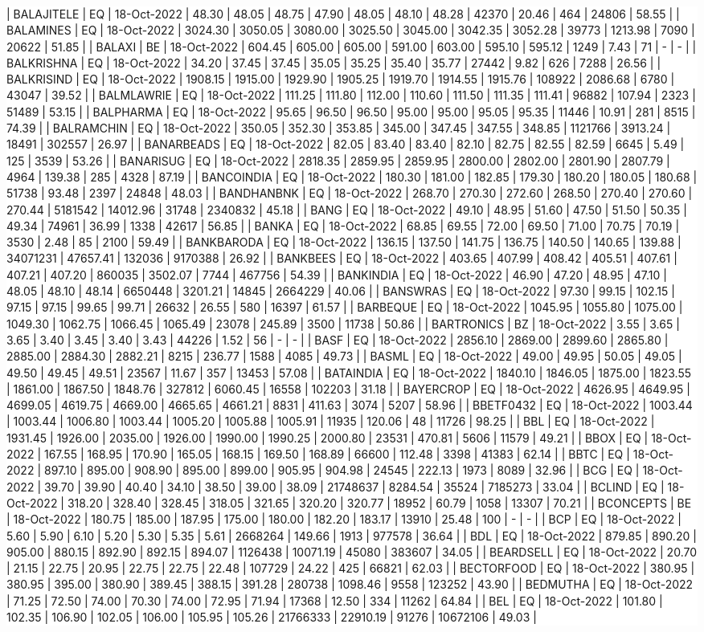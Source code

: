 | BALAJITELE | EQ | 18-Oct-2022 | 48.30 | 48.05 | 48.75 | 47.90 | 48.05 | 48.10 | 48.28 | 42370 | 20.46 | 464 | 24806 | 58.55 |
| BALAMINES | EQ | 18-Oct-2022 | 3024.30 | 3050.05 | 3080.00 | 3025.50 | 3045.00 | 3042.35 | 3052.28 | 39773 | 1213.98 | 7090 | 20622 | 51.85 |
| BALAXI | BE | 18-Oct-2022 | 604.45 | 605.00 | 605.00 | 591.00 | 603.00 | 595.10 | 595.12 | 1249 | 7.43 | 71 | - | - |
| BALKRISHNA | EQ | 18-Oct-2022 | 34.20 | 37.45 | 37.45 | 35.05 | 35.25 | 35.40 | 35.77 | 27442 | 9.82 | 626 | 7288 | 26.56 |
| BALKRISIND | EQ | 18-Oct-2022 | 1908.15 | 1915.00 | 1929.90 | 1905.25 | 1919.70 | 1914.55 | 1915.76 | 108922 | 2086.68 | 6780 | 43047 | 39.52 |
| BALMLAWRIE | EQ | 18-Oct-2022 | 111.25 | 111.80 | 112.00 | 110.60 | 111.50 | 111.35 | 111.41 | 96882 | 107.94 | 2323 | 51489 | 53.15 |
| BALPHARMA | EQ | 18-Oct-2022 | 95.65 | 96.50 | 96.50 | 95.00 | 95.00 | 95.05 | 95.35 | 11446 | 10.91 | 281 | 8515 | 74.39 |
| BALRAMCHIN | EQ | 18-Oct-2022 | 350.05 | 352.30 | 353.85 | 345.00 | 347.45 | 347.55 | 348.85 | 1121766 | 3913.24 | 18491 | 302557 | 26.97 |
| BANARBEADS | EQ | 18-Oct-2022 | 82.05 | 83.40 | 83.40 | 82.10 | 82.75 | 82.55 | 82.59 | 6645 | 5.49 | 125 | 3539 | 53.26 |
| BANARISUG | EQ | 18-Oct-2022 | 2818.35 | 2859.95 | 2859.95 | 2800.00 | 2802.00 | 2801.90 | 2807.79 | 4964 | 139.38 | 285 | 4328 | 87.19 |
| BANCOINDIA | EQ | 18-Oct-2022 | 180.30 | 181.00 | 182.85 | 179.30 | 180.20 | 180.05 | 180.68 | 51738 | 93.48 | 2397 | 24848 | 48.03 |
| BANDHANBNK | EQ | 18-Oct-2022 | 268.70 | 270.30 | 272.60 | 268.50 | 270.40 | 270.60 | 270.44 | 5181542 | 14012.96 | 31748 | 2340832 | 45.18 |
| BANG | EQ | 18-Oct-2022 | 49.10 | 48.95 | 51.60 | 47.50 | 51.50 | 50.35 | 49.34 | 74961 | 36.99 | 1338 | 42617 | 56.85 |
| BANKA | EQ | 18-Oct-2022 | 68.85 | 69.55 | 72.00 | 69.50 | 71.00 | 70.75 | 70.19 | 3530 | 2.48 | 85 | 2100 | 59.49 |
| BANKBARODA | EQ | 18-Oct-2022 | 136.15 | 137.50 | 141.75 | 136.75 | 140.50 | 140.65 | 139.88 | 34071231 | 47657.41 | 132036 | 9170388 | 26.92 |
| BANKBEES | EQ | 18-Oct-2022 | 403.65 | 407.99 | 408.42 | 405.51 | 407.61 | 407.21 | 407.20 | 860035 | 3502.07 | 7744 | 467756 | 54.39 |
| BANKINDIA | EQ | 18-Oct-2022 | 46.90 | 47.20 | 48.95 | 47.10 | 48.05 | 48.10 | 48.14 | 6650448 | 3201.21 | 14845 | 2664229 | 40.06 |
| BANSWRAS | EQ | 18-Oct-2022 | 97.30 | 99.15 | 102.15 | 97.15 | 97.15 | 99.65 | 99.71 | 26632 | 26.55 | 580 | 16397 | 61.57 |
| BARBEQUE | EQ | 18-Oct-2022 | 1045.95 | 1055.80 | 1075.00 | 1049.30 | 1062.75 | 1066.45 | 1065.49 | 23078 | 245.89 | 3500 | 11738 | 50.86 |
| BARTRONICS | BZ | 18-Oct-2022 | 3.55 | 3.65 | 3.65 | 3.40 | 3.45 | 3.40 | 3.43 | 44226 | 1.52 | 56 | - | - |
| BASF | EQ | 18-Oct-2022 | 2856.10 | 2869.00 | 2899.60 | 2865.80 | 2885.00 | 2884.30 | 2882.21 | 8215 | 236.77 | 1588 | 4085 | 49.73 |
| BASML | EQ | 18-Oct-2022 | 49.00 | 49.95 | 50.05 | 49.05 | 49.50 | 49.45 | 49.51 | 23567 | 11.67 | 357 | 13453 | 57.08 |
| BATAINDIA | EQ | 18-Oct-2022 | 1840.10 | 1846.05 | 1875.00 | 1823.55 | 1861.00 | 1867.50 | 1848.76 | 327812 | 6060.45 | 16558 | 102203 | 31.18 |
| BAYERCROP | EQ | 18-Oct-2022 | 4626.95 | 4649.95 | 4699.05 | 4619.75 | 4669.00 | 4665.65 | 4661.21 | 8831 | 411.63 | 3074 | 5207 | 58.96 |
| BBETF0432 | EQ | 18-Oct-2022 | 1003.44 | 1003.44 | 1006.80 | 1003.44 | 1005.20 | 1005.88 | 1005.91 | 11935 | 120.06 | 48 | 11726 | 98.25 |
| BBL | EQ | 18-Oct-2022 | 1931.45 | 1926.00 | 2035.00 | 1926.00 | 1990.00 | 1990.25 | 2000.80 | 23531 | 470.81 | 5606 | 11579 | 49.21 |
| BBOX | EQ | 18-Oct-2022 | 167.55 | 168.95 | 170.90 | 165.05 | 168.15 | 169.50 | 168.89 | 66600 | 112.48 | 3398 | 41383 | 62.14 |
| BBTC | EQ | 18-Oct-2022 | 897.10 | 895.00 | 908.90 | 895.00 | 899.00 | 905.95 | 904.98 | 24545 | 222.13 | 1973 | 8089 | 32.96 |
| BCG | EQ | 18-Oct-2022 | 39.70 | 39.90 | 40.40 | 34.10 | 38.50 | 39.00 | 38.09 | 21748637 | 8284.54 | 35524 | 7185273 | 33.04 |
| BCLIND | EQ | 18-Oct-2022 | 318.20 | 328.40 | 328.45 | 318.05 | 321.65 | 320.20 | 320.77 | 18952 | 60.79 | 1058 | 13307 | 70.21 |
| BCONCEPTS | BE | 18-Oct-2022 | 180.75 | 185.00 | 187.95 | 175.00 | 180.00 | 182.20 | 183.17 | 13910 | 25.48 | 100 | - | - |
| BCP | EQ | 18-Oct-2022 | 5.60 | 5.90 | 6.10 | 5.20 | 5.30 | 5.35 | 5.61 | 2668264 | 149.66 | 1913 | 977578 | 36.64 |
| BDL | EQ | 18-Oct-2022 | 879.85 | 890.20 | 905.00 | 880.15 | 892.90 | 892.15 | 894.07 | 1126438 | 10071.19 | 45080 | 383607 | 34.05 |
| BEARDSELL | EQ | 18-Oct-2022 | 20.70 | 21.15 | 22.75 | 20.95 | 22.75 | 22.75 | 22.48 | 107729 | 24.22 | 425 | 66821 | 62.03 |
| BECTORFOOD | EQ | 18-Oct-2022 | 380.95 | 380.95 | 395.00 | 380.90 | 389.45 | 388.15 | 391.28 | 280738 | 1098.46 | 9558 | 123252 | 43.90 |
| BEDMUTHA | EQ | 18-Oct-2022 | 71.25 | 72.50 | 74.00 | 70.30 | 74.00 | 72.95 | 71.94 | 17368 | 12.50 | 334 | 11262 | 64.84 |
| BEL | EQ | 18-Oct-2022 | 101.80 | 102.35 | 106.90 | 102.05 | 106.00 | 105.95 | 105.26 | 21766333 | 22910.19 | 91276 | 10672106 | 49.03 |